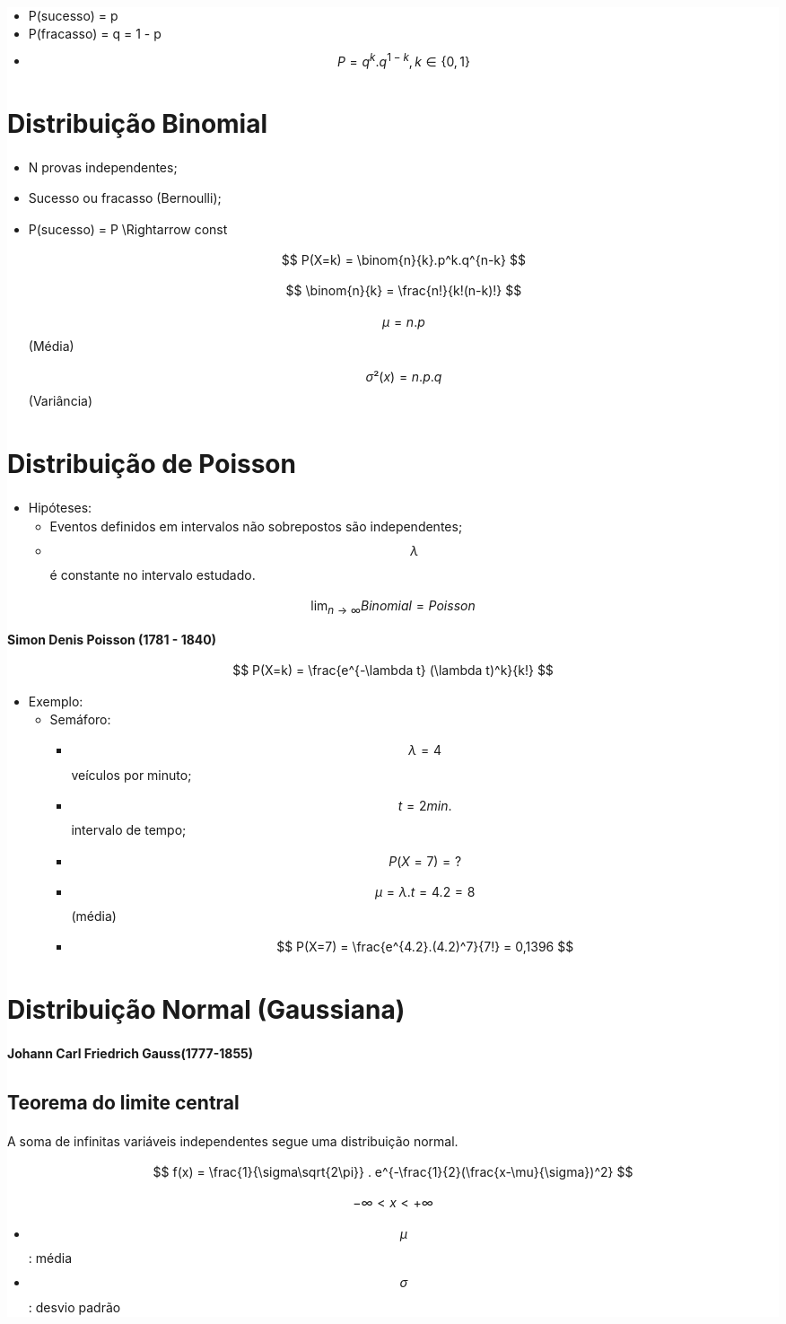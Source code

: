 * P(sucesso)  = p
* P(fracasso) = q = 1 - p
* $$ P = q^k.q^{1-k}, k \in \{0,1\} $$

# Distribuição Binomial
* N provas independentes;
* Sucesso ou fracasso (Bernoulli);
* P(sucesso) = P \Rightarrow const
  
  $$ P(X=k) = \binom{n}{k}.p^k.q^{n-k} $$

  $$ \binom{n}{k} = \frac{n!}{k!(n-k)!} $$

  $$ \mu = n.p $$ (Média)

  $$ \sigma²(x) = n.p.q $$ (Variância)

# Distribuição de Poisson

* Hipóteses:
  * Eventos definidos em intervalos não sobrepostos são independentes;
  * $$\lambda$$ é constante no intervalo estudado.

$$ \lim_{n \rightarrow \infty}  Binomial = Poisson $$

**Simon Denis Poisson (1781 - 1840)**

$$ P(X=k) = \frac{e^{-\lambda t} (\lambda t)^k}{k!} $$

* Exemplo:
  * Semáforo:
    * $$\lambda = 4$$ veículos por minuto;
    * $$t = 2 min.$$ intervalo de tempo;
    * $$P(X=7) = ?$$


    * $$\mu = \lambda.t = 4.2 = 8$$ (média)
    * $$ P(X=7) = \frac{e^{4.2}.(4.2)^7}{7!} = 0,1396 $$


# Distribuição Normal (Gaussiana)

**Johann Carl Friedrich Gauss(1777-1855)**

## Teorema do limite central
A soma de infinitas variáveis independentes segue uma distribuição normal.


$$ f(x) = \frac{1}{\sigma\sqrt{2\pi}} . e^{-\frac{1}{2}(\frac{x-\mu}{\sigma})^2} $$

$$ -\infty < x < +\infty $$

* $$\mu$$: média
* $$\sigma$$: desvio padrão

